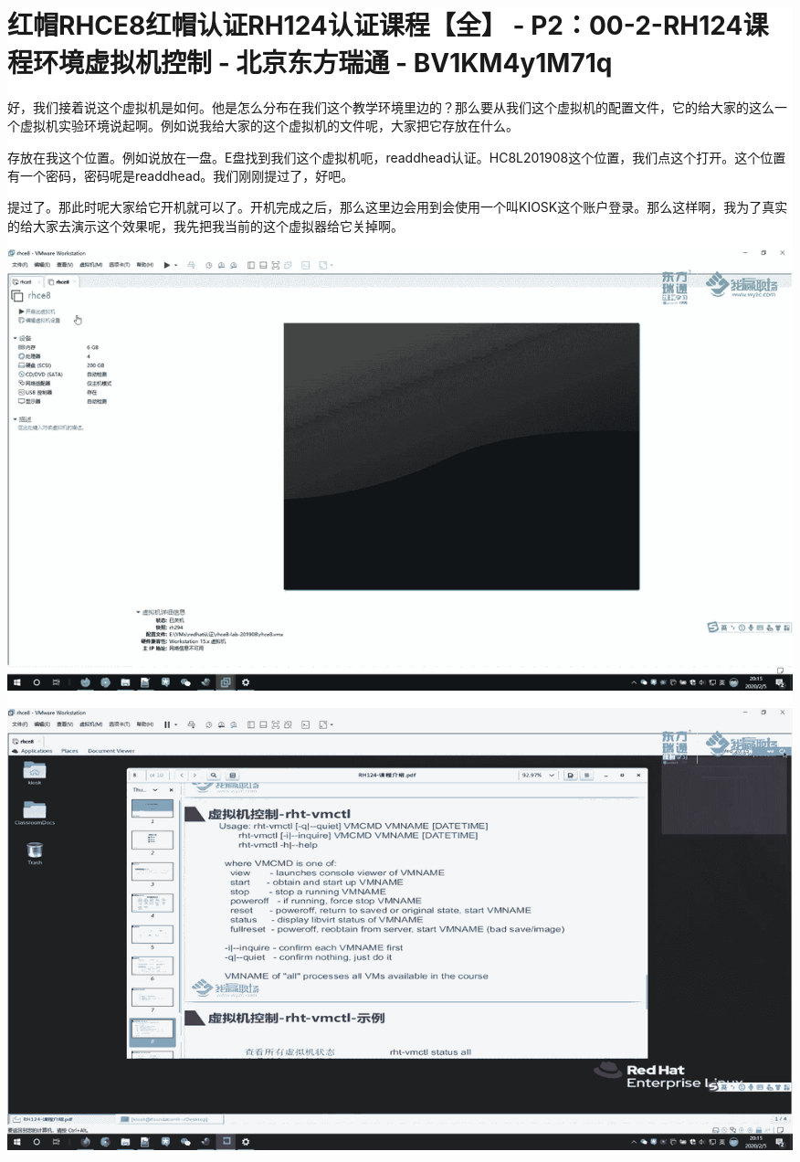 # 红帽RHCE8红帽认证RH124认证课程【全】 - P2：00-2-RH124课程环境虚拟机控制 - 北京东方瑞通 - BV1KM4y1M71q

好，我们接着说这个虚拟机是如何。他是怎么分布在我们这个教学环境里边的？那么要从我们这个虚拟机的配置文件，它的给大家的这么一个虚拟机实验环境说起啊。例如说我给大家的这个虚拟机的文件呢，大家把它存放在什么。

存放在我这个位置。例如说放在一盘。E盘找到我们这个虚拟机呃，readdhead认证。HC8L201908这个位置，我们点这个打开。这个位置有一个密码，密码呢是readdhead。我们刚刚提过了，好吧。

提过了。那此时呢大家给它开机就可以了。开机完成之后，那么这里边会用到会使用一个叫KIOSK这个账户登录。那么这样啊，我为了真实的给大家去演示这个效果呢，我先把我当前的这个虚拟器给它关掉啊。



![](img/46b5629fd58abce2f26d4b53d6726abc_1.png)

![](img/46b5629fd58abce2f26d4b53d6726abc_2.png)